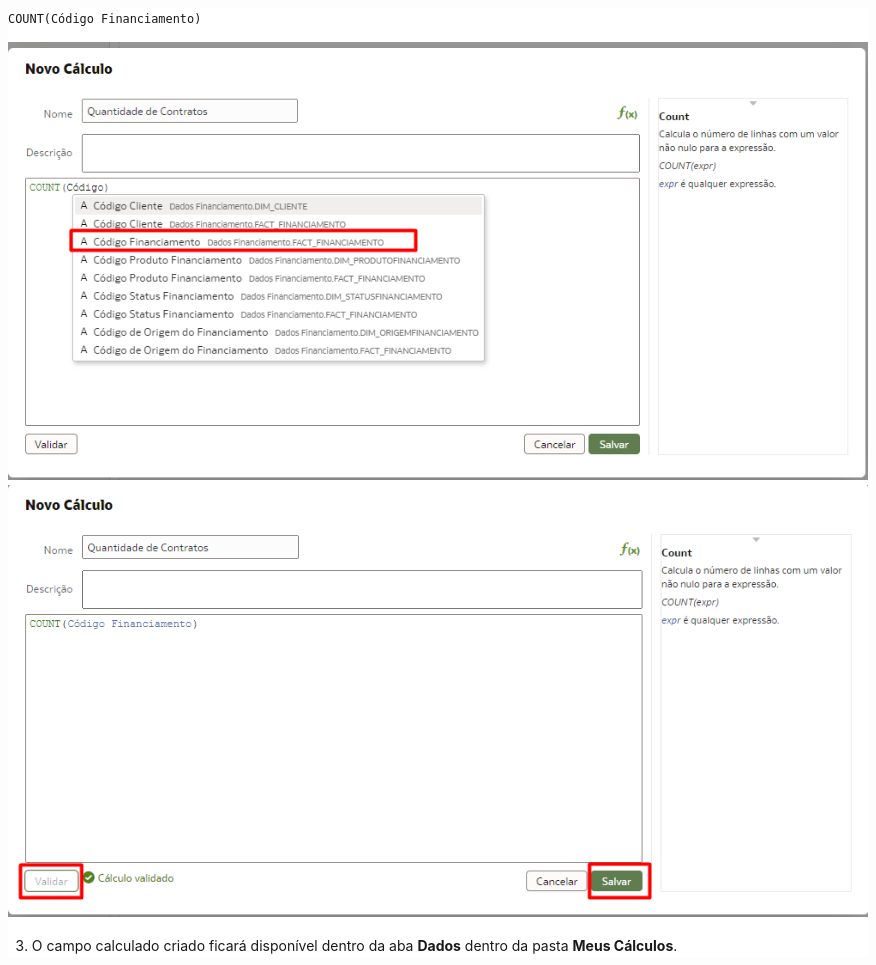```
COUNT(Código Financiamento)
```

![Escrita Campo Calculado](./images/calculo2.png)
![Escrita Campo Calculado](./images/calculo3.png)

3.  O campo calculado criado ficará disponível dentro da aba **Dados** dentro da pasta **Meus Cálculos**.
